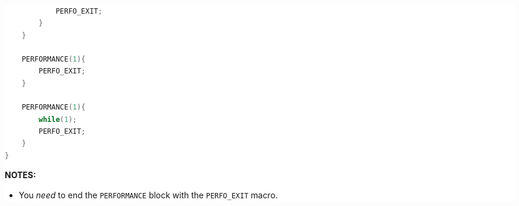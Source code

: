 ```c
            PERFO_EXIT;
        }
    }

    PERFORMANCE(1){
        PERFO_EXIT;
    }

    PERFORMANCE(1){
        while(1);
        PERFO_EXIT;
    }
}
```
__NOTES:__
* You _need_ to end the `PERFORMANCE` block with the `PERFO_EXIT` macro.
